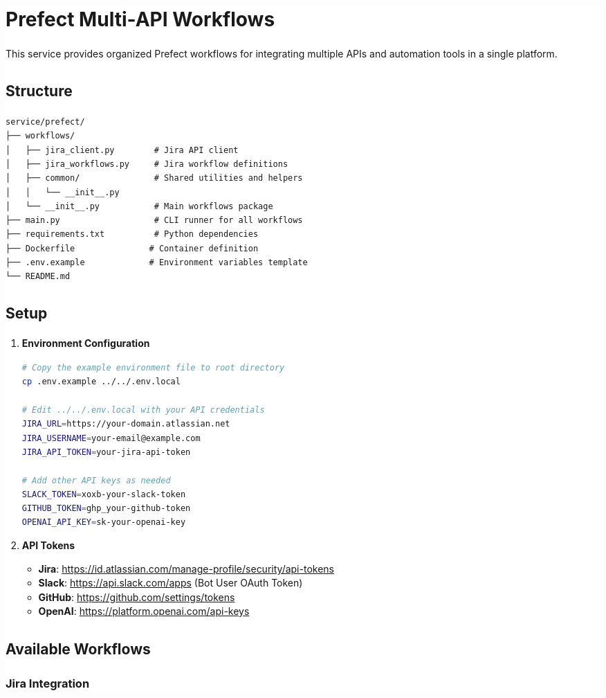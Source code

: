 # Prefect Multi-API Workflows

This service provides organized Prefect workflows for integrating multiple APIs and automation tools in a single platform.

## Structure

```
service/prefect/
├── workflows/
│   ├── jira_client.py        # Jira API client
│   ├── jira_workflows.py     # Jira workflow definitions
│   ├── common/               # Shared utilities and helpers
│   │   └── __init__.py
│   └── __init__.py           # Main workflows package
├── main.py                   # CLI runner for all workflows
├── requirements.txt          # Python dependencies
├── Dockerfile               # Container definition
├── .env.example             # Environment variables template
└── README.md
```

## Setup

1. **Environment Configuration**
   ```bash
   # Copy the example environment file to root directory
   cp .env.example ../../.env.local
   
   # Edit ../../.env.local with your API credentials
   JIRA_URL=https://your-domain.atlassian.net
   JIRA_USERNAME=your-email@example.com
   JIRA_API_TOKEN=your-jira-api-token
   
   # Add other API keys as needed
   SLACK_TOKEN=xoxb-your-slack-token
   GITHUB_TOKEN=ghp_your-github-token
   OPENAI_API_KEY=sk-your-openai-key
   ```

2. **API Tokens**
   - **Jira**: https://id.atlassian.com/manage-profile/security/api-tokens
   - **Slack**: https://api.slack.com/apps (Bot User OAuth Token)
   - **GitHub**: https://github.com/settings/tokens
   - **OpenAI**: https://platform.openai.com/api-keys

## Available Workflows

### Jira Integration
